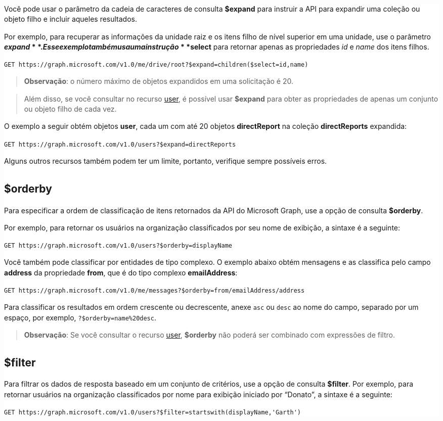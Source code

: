 Você pode usar o parâmetro da cadeia de caracteres de consulta **$expand** para instruir a API para expandir uma coleção ou objeto filho e incluir aqueles resultados.

Por exemplo, para recuperar as informações da unidade raiz e os itens filho de nível superior em uma unidade, use o parâmetro **$expand**. Esse exemplo também usa uma instrução **$select** para retornar apenas as propriedades _id_ e _name_ dos itens filhos.

```http
GET https://graph.microsoft.com/v1.0/me/drive/root?$expand=children($select=id,name)
```

>  **Observação**: o número máximo de objetos expandidos em uma solicitação é 20. 

> Além disso, se você consultar no recurso [user](http://developer.microsoft.com/en-us/graph/docs/api-reference/v1.0/resources/user), é possível usar **$expand** para obter as propriedades de apenas um conjunto ou objeto filho de cada vez. 

O exemplo a seguir obtém objetos **user**, cada um com até 20 objetos **directReport** na coleção **directReports** expandida:
```http
GET https://graph.microsoft.com/v1.0/users?$expand=directReports
```
Alguns outros recursos também podem ter um limite, portanto, verifique sempre possíveis erros.





## <a name="orderby"></a>$orderby

Para especificar a ordem de classificação de itens retornados da API do Microsoft Graph, use a opção de consulta **$orderby**. 

Por exemplo, para retornar os usuários na organização classificados por seu nome de exibição, a sintaxe é a seguinte:

```http
GET https://graph.microsoft.com/v1.0/users?$orderby=displayName
``` 

Você também pode classificar por entidades de tipo complexo. O exemplo abaixo obtém mensagens e as classifica pelo campo **address** da propriedade **from**, que é do tipo complexo **emailAddress**:

```http
GET https://graph.microsoft.com/v1.0/me/messages?$orderby=from/emailAddress/address
``` 

Para classificar os resultados em ordem crescente ou decrescente, anexe `asc` ou `desc` ao nome do campo, separado por um espaço, por exemplo, `?$orderby=name%20desc`.

 >  **Observação**: Se você consultar o recurso [user](../api-reference/v1.0/resources/user.md), **$orderby** não poderá ser combinado com expressões de filtro.

## <a name="filter"></a>$filter
Para filtrar os dados de resposta baseado em um conjunto de critérios, use a opção de consulta **$filter**. Por exemplo, para retornar usuários na organização classificados por nome para exibição iniciado por “Donato”, a sintaxe é a seguinte:

```http
GET https://graph.microsoft.com/v1.0/users?$filter=startswith(displayName,'Garth')
```
